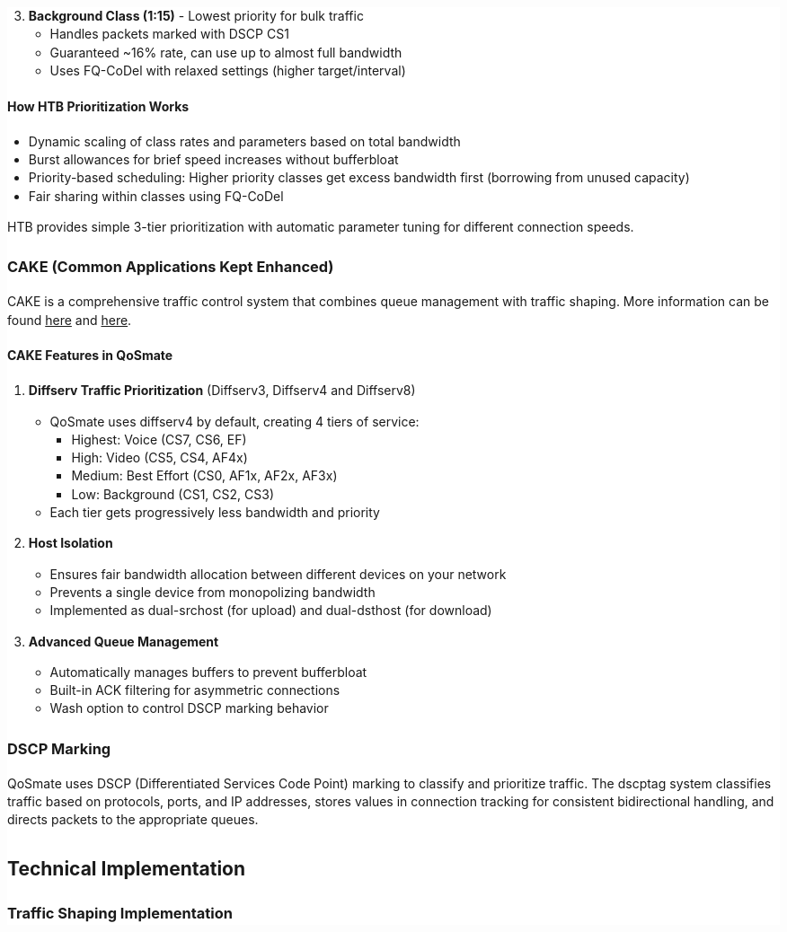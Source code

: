 3. **Background Class (1:15)** - Lowest priority for bulk traffic
   - Handles packets marked with DSCP CS1
   - Guaranteed ~16% rate, can use up to almost full bandwidth
   - Uses FQ-CoDel with relaxed settings (higher target/interval)

#### How HTB Prioritization Works

- Dynamic scaling of class rates and parameters based on total bandwidth
- Burst allowances for brief speed increases without bufferbloat
- Priority-based scheduling: Higher priority classes get excess bandwidth first (borrowing from unused capacity)
- Fair sharing within classes using FQ-CoDel

HTB provides simple 3-tier prioritization with automatic parameter tuning for different connection speeds.

### CAKE (Common Applications Kept Enhanced)

CAKE is a comprehensive traffic control system that combines queue management with traffic shaping. More information can be found [here](https://www.bufferbloat.net/projects/codel/wiki/CakeTechnical/) and [here](https://man7.org/linux/man-pages/man8/tc-cake.8.html).
#### CAKE Features in QoSmate

1. **Diffserv Traffic Prioritization** (Diffserv3, Diffserv4 and Diffserv8)
   - QoSmate uses diffserv4 by default, creating 4 tiers of service:
     - Highest: Voice (CS7, CS6, EF)
     - High: Video (CS5, CS4, AF4x)
     - Medium: Best Effort (CS0, AF1x, AF2x, AF3x)
     - Low: Background (CS1, CS2, CS3)
   - Each tier gets progressively less bandwidth and priority

2. **Host Isolation**
   - Ensures fair bandwidth allocation between different devices on your network
   - Prevents a single device from monopolizing bandwidth
   - Implemented as dual-srchost (for upload) and dual-dsthost (for download)

3. **Advanced Queue Management**
   - Automatically manages buffers to prevent bufferbloat
   - Built-in ACK filtering for asymmetric connections
   - Wash option to control DSCP marking behavior


### DSCP Marking

QoSmate uses DSCP (Differentiated Services Code Point) marking to classify and prioritize traffic. The dscptag system classifies traffic based on protocols, ports, and IP addresses, stores values in connection tracking for consistent bidirectional handling, and directs packets to the appropriate queues.

## Technical Implementation

### Traffic Shaping Implementation
